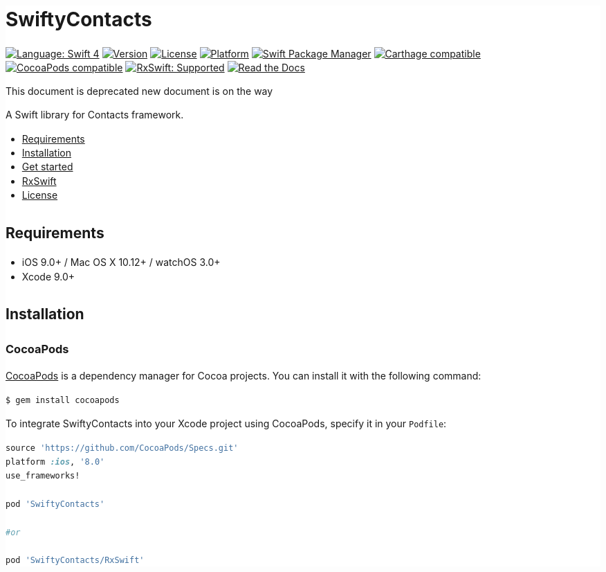 # SwiftyContacts

[![Language: Swift 4](https://img.shields.io/badge/language-swift4-f48041.svg?style=flat-square)](https://developer.apple.com/swift)
[![Version](https://img.shields.io/cocoapods/v/SwiftyContacts.svg?style=flat-square)](http://cocoapods.org/pods/SwiftyContacts)
[![License](https://img.shields.io/cocoapods/l/SwiftyContacts.svg?style=flat-square)](http://cocoapods.org/pods/SwiftyContacts)
[![Platform](https://img.shields.io/badge/platforms-iOS%209.0+%20%7C%20macOS%2010.12+%20%7C%20watchOS%203.0+-333333.svg?style=flat-square)](http://cocoapods.org/pods/SwiftyContacts)
[![Swift Package Manager](https://img.shields.io/badge/Swift%20Package%20Manager-compatible-brightgreen.svg?style=flat-square)](https://github.com/apple/swift-package-manager)
[![Carthage compatible](https://img.shields.io/badge/Carthage-compatible-4BC51D.svg?style=flat-square)](https://github.com/Carthage/Carthage)
[![CocoaPods compatible](https://img.shields.io/cocoapods/v/SwiftyContacts.svg?style=flat-square)](https://cocoapods.org/pods/SwiftyContacts)
[![RxSwift: Supported](https://img.shields.io/badge/RxSwift-Supported-f48041.svg?style=flat-square)](https://github.com/ReactiveX/RxSwift)
[![Read the Docs](https://img.shields.io/readthedocs/pip.svg?style=flat-square)](https://swiftycontacts.firebaseapp.com/)


This document is deprecated new document is on the way


A Swift library for Contacts framework.

- [Requirements](#requirements)
- [Installation](#installation)
- [Get started](#get-started)
- [RxSwift](#rxswift)
- [License](#license)

## Requirements

- iOS 9.0+ / Mac OS X 10.12+ /  watchOS 3.0+
- Xcode 9.0+

## Installation

### CocoaPods

[CocoaPods](http://cocoapods.org) is a dependency manager for Cocoa projects. You can install it with the following command:

```bash
$ gem install cocoapods
```

To integrate SwiftyContacts into your Xcode project using CocoaPods, specify it in your `Podfile`:

```ruby
source 'https://github.com/CocoaPods/Specs.git'
platform :ios, '8.0'
use_frameworks!

pod 'SwiftyContacts'

#or

pod 'SwiftyContacts/RxSwift'

```
